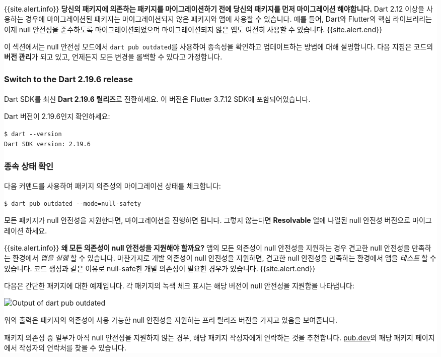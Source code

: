 {{site.alert.info}}
  **당신의 패키지에 의존하는 패키지를 마이그레이션하기 전에 당신의 패키지를 먼저 마이그레이션 해야합니다.**
  Dart 2.12 이상을 사용하는 경우에 마이그레이션된 패키지는 마이그레이션되지 않은 패키지와 앱에
  사용할 수 있습니다. 예를 들어, Dart와 Flutter의 핵심 라이브러리는 이제 null 안전성을
  준수하도록 마이그레이션되었으며 마이그레이션되지 않은 앱도 여전히 사용할 수 있습니다.
{{site.alert.end}}

이 섹션에서는 null 안전성 모드에서 `dart pub outdated`를 사용하여
종속성을 확인하고 업데이트하는 방법에 대해 설명합니다. 다음 지침은
코드의 **버전 관리**가 되고 있고, 언제든지 모든 변경을 롤백할 수 있다고 가정합니다.

<a id="switch-to-the-latest-stable-dart-release"></a>
### Switch to the Dart 2.19.6 release

Dart SDK를 최신 **Dart 2.19.6 릴리즈**로 전환하세요.
이 버전은 Flutter 3.7.12 SDK에 포함되어있습니다.

Dart 버전이 2.19.6인지 확인하세요:

```terminal
$ dart --version
Dart SDK version: 2.19.6
```

### 종속 상태 확인

다음 커맨드를 사용하여 패키지 의존성의 마이그레이션 상태를 체크합니다:

```terminal
$ dart pub outdated --mode=null-safety
```

모든 패키지가 null 안전성을 지원한다면, 마이그레이션을 진행하면 됩니다.
그렇지 않는다면 **Resolvable** 열에 나열된 null 안전성 버전으로
마이그레이션 하세요.

{{site.alert.info}}
  **왜 모든 의존성이 null 안전성을 지원해야 할까요?**
  앱의 모든 의존성이 null 안전성을 지원하는 경우 견고한 null 안전성을 만족하는
  환경에서 _앱을 실행_ 할 수 있습니다. 마찬가지로 개발 의존성이 null 안전성을 지원하면,
  견고한 null 안전성을 만족하는 환경에서 앱을 _테스트_ 할 수 있습니다.
  코드 생성과 같은 이유로 null-safe한 개발 의존성이 필요한 경우가 있습니다.
{{site.alert.end}}

다음은 간단한 패키지에 대한 예제입니다.
각 패키지의 녹색 체크 표시는 해당 버전이 null 안전성을 지원함을 나타냅니다:

![Output of dart pub outdated](/assets/img/null-safety/pub-outdated-output.png)

위의 출력은 패키지의 의존성이 사용 가능한 null 안전성을 지원하는 프리 릴리즈 버전을
가지고 있음을 보여줍니다.

패키지 의존성 중 일부가 아직 null 안전성을 지원하지 않는 경우,
해당 패키지 작성자에게 연락하는 것을 추천합니다.
[pub.dev][]의 패당 패키지 페이지에서 작성자의 연락처를 찾을 수 있습니다.

[pub.dev]: {{site.pub}}


[null 안전성]: /null-safety
[큰 Dart 프로젝트를 위한 점진적인 null 안전성 마이그레이션]: https://medium.com/dartlang/gradual-null-safety-migration-for-large-dart-projects-85acb10b64a9
[nullable type]: /null-safety#creating-variables
[required]: /null-safety/understanding-null-safety#required-named-parameters
[default value]: /language/functions#default-parameters
[migration tool]: #migration-tool
[null safety FAQ]: /null-safety/faq
[hint markers]: #hint-markers
[version comment]: /guides/language/evolution#per-library-language-version-selection
   [package configuration file]: https://github.com/dart-lang/language/blob/main/accepted/2.8/language-versioning/package-config-file-v2.md
[Unsound null safety]: /null-safety/unsound-null-safety
[static analysis]: /tools/analysis
[publish the package as a prerelease]: /tools/pub/publishing#publishing-prereleases